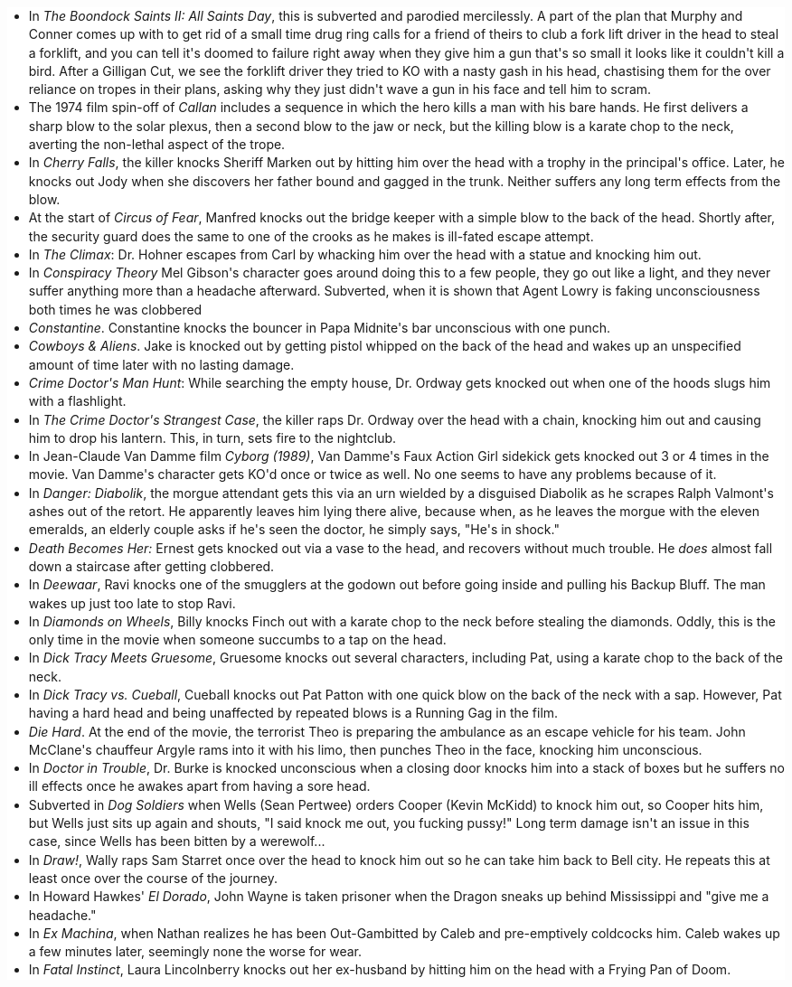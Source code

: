 -   In _The Boondock Saints II: All Saints Day_, this is subverted and parodied mercilessly. A part of the plan that Murphy and Conner comes up with to get rid of a small time drug ring calls for a friend of theirs to club a fork lift driver in the head to steal a forklift, and you can tell it's doomed to failure right away when they give him a gun that's so small it looks like it couldn't kill a bird. After a Gilligan Cut, we see the forklift driver they tried to KO with a nasty gash in his head, chastising them for the over reliance on tropes in their plans, asking why they just didn't wave a gun in his face and tell him to scram.
-   The 1974 film spin-off of _Callan_ includes a sequence in which the hero kills a man with his bare hands. He first delivers a sharp blow to the solar plexus, then a second blow to the jaw or neck, but the killing blow is a karate chop to the neck, averting the non-lethal aspect of the trope.
-   In _Cherry Falls_, the killer knocks Sheriff Marken out by hitting him over the head with a trophy in the principal's office. Later, he knocks out Jody when she discovers her father bound and gagged in the trunk. Neither suffers any long term effects from the blow.
-   At the start of _Circus of Fear_, Manfred knocks out the bridge keeper with a simple blow to the back of the head. Shortly after, the security guard does the same to one of the crooks as he makes is ill-fated escape attempt.
-   In _The Climax_: Dr. Hohner escapes from Carl by whacking him over the head with a statue and knocking him out.
-   In _Conspiracy Theory_ Mel Gibson's character goes around doing this to a few people, they go out like a light, and they never suffer anything more than a headache afterward. Subverted, when it is shown that Agent Lowry is faking unconsciousness both times he was clobbered
-   _Constantine_. Constantine knocks the bouncer in Papa Midnite's bar unconscious with one punch.
-   _Cowboys & Aliens_. Jake is knocked out by getting pistol whipped on the back of the head and wakes up an unspecified amount of time later with no lasting damage.
-   _Crime Doctor's Man Hunt_: While searching the empty house, Dr. Ordway gets knocked out when one of the hoods slugs him with a flashlight.
-   In _The Crime Doctor's Strangest Case_, the killer raps Dr. Ordway over the head with a chain, knocking him out and causing him to drop his lantern. This, in turn, sets fire to the nightclub.
-   In Jean-Claude Van Damme film _Cyborg (1989)_, Van Damme's Faux Action Girl sidekick gets knocked out 3 or 4 times in the movie. Van Damme's character gets KO'd once or twice as well. No one seems to have any problems because of it.
-   In _Danger: Diabolik_, the morgue attendant gets this via an urn wielded by a disguised Diabolik as he scrapes Ralph Valmont's ashes out of the retort. He apparently leaves him lying there alive, because when, as he leaves the morgue with the eleven emeralds, an elderly couple asks if he's seen the doctor, he simply says, "He's in shock."
-   _Death Becomes Her:_ Ernest gets knocked out via a vase to the head, and recovers without much trouble. He _does_ almost fall down a staircase after getting clobbered.
-   In _Deewaar_, Ravi knocks one of the smugglers at the godown out before going inside and pulling his Backup Bluff. The man wakes up just too late to stop Ravi.
-   In _Diamonds on Wheels_, Billy knocks Finch out with a karate chop to the neck before stealing the diamonds. Oddly, this is the only time in the movie when someone succumbs to a tap on the head.
-   In _Dick Tracy Meets Gruesome_, Gruesome knocks out several characters, including Pat, using a karate chop to the back of the neck.
-   In _Dick Tracy vs. Cueball_, Cueball knocks out Pat Patton with one quick blow on the back of the neck with a sap. However, Pat having a hard head and being unaffected by repeated blows is a Running Gag in the film.
-   _Die Hard_. At the end of the movie, the terrorist Theo is preparing the ambulance as an escape vehicle for his team. John McClane's chauffeur Argyle rams into it with his limo, then punches Theo in the face, knocking him unconscious.
-   In _Doctor in Trouble_, Dr. Burke is knocked unconscious when a closing door knocks him into a stack of boxes but he suffers no ill effects once he awakes apart from having a sore head.
-   Subverted in _Dog Soldiers_ when Wells (Sean Pertwee) orders Cooper (Kevin McKidd) to knock him out, so Cooper hits him, but Wells just sits up again and shouts, "I said knock me out, you fucking pussy!" Long term damage isn't an issue in this case, since Wells has been bitten by a werewolf...
-   In _Draw!_, Wally raps Sam Starret once over the head to knock him out so he can take him back to Bell city. He repeats this at least once over the course of the journey.
-   In Howard Hawkes' _El Dorado_, John Wayne is taken prisoner when the Dragon sneaks up behind Mississippi and "give me a headache."
-   In _Ex Machina_, when Nathan realizes he has been Out-Gambitted by Caleb and pre-emptively coldcocks him. Caleb wakes up a few minutes later, seemingly none the worse for wear.
-   In _Fatal Instinct_, Laura Lincolnberry knocks out her ex-husband by hitting him on the head with a Frying Pan of Doom.